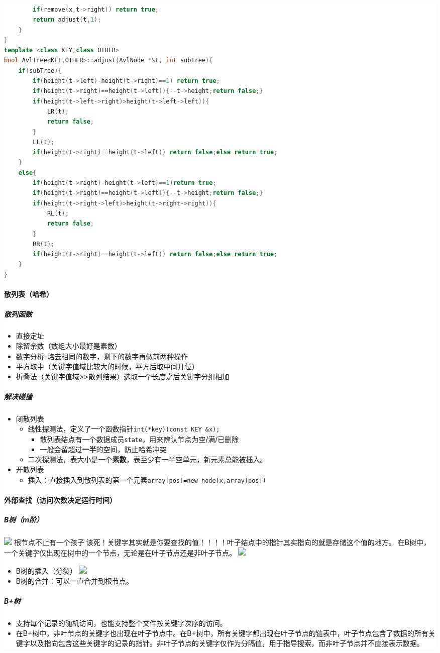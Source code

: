 ```cpp
		if(remove(x,t->right)) return true;
		return adjust(t,1);
	}
}
template <class KEY,class OTHER>
bool AvlTree<KET,OTHER>::adjust(AvlNode *&t, int subTree){
	if(subTree){
		if(height(t->left)-height(t->right)==1) return true;
		if(height(t->right)==height(t->left)){--t->height;return false;}
		if(height(t->left->right)>height(t->left->left)){
			LR(t);
			return false;
		}
		LL(t);
		if(height(t->right)==height(t->left)) return false;else return true;
	}
	else{
		if(height(t->right)-height(t->left)==1)return true;
		if(height(t->right)==height(t->left)){--t->height;return false;}
		if(height(t->right->left)>height(t->right->right)){
			RL(t);
			return false;
		}
		RR(t);
		if(height(t->right)==height(t->left)) return false;else return true;
	}
}
```
#### 散列表（哈希）
##### 散列函数
- 直接定址
- 除留余数（数组大小最好是素数）
- 数字分析-略去相同的数字，剩下的数字再做前两种操作
- 平方取中（关键字值域比较大的时候，平方后取中间几位）
- 折叠法（关键字值域>>散列结果）选取一个长度之后关键字分组相加
##### 解决碰撞
- 闭散列表
	- 线性探测法，定义了一个函数指针`int(*key)(const KEY &x);`
		- 散列表结点有一个数据成员`state`，用来辨认节点为空/满/已删除
		- 一般会留超过**一半**的空间，防止哈希冲突
	- 二次探测法，表大小是一个**素数**，表至少有一半空单元，新元素总能被插入。
- 开散列表
	- 插入：直接插入到散列表的第一个元素`array[pos]=new node(x,array[pos])`
#### 外部查找（访问次数决定运行时间）
##### B树（m阶）
![](/img/ds/Pastedimage20231230155019.png)
根节点不止有一个孩子
该死！关键字其实就是你要查找的值！！！！叶子结点中的指针其实指向的就是存储这个值的地方。
在B树中，一个关键字仅出现在树中的一个节点，无论是在叶子节点还是非叶子节点。
![](/img/ds/1.png)
- B树的插入（分裂）
![](/img/ds/2.png)
- B树的合并：可以一直合并到根节点。
##### B+树
- 支持每个记录的随机访问，也能支持整个文件按关键字次序的访问。
- 在B+树中，非叶节点的关键字也出现在叶子节点中。在B+树中，所有关键字都出现在叶子节点的链表中，叶子节点包含了数据的所有关键字以及指向包含这些关键字的记录的指针。非叶子节点的关键字仅作为分隔值，用于指导搜索，而非叶子节点并不直接表示数据。